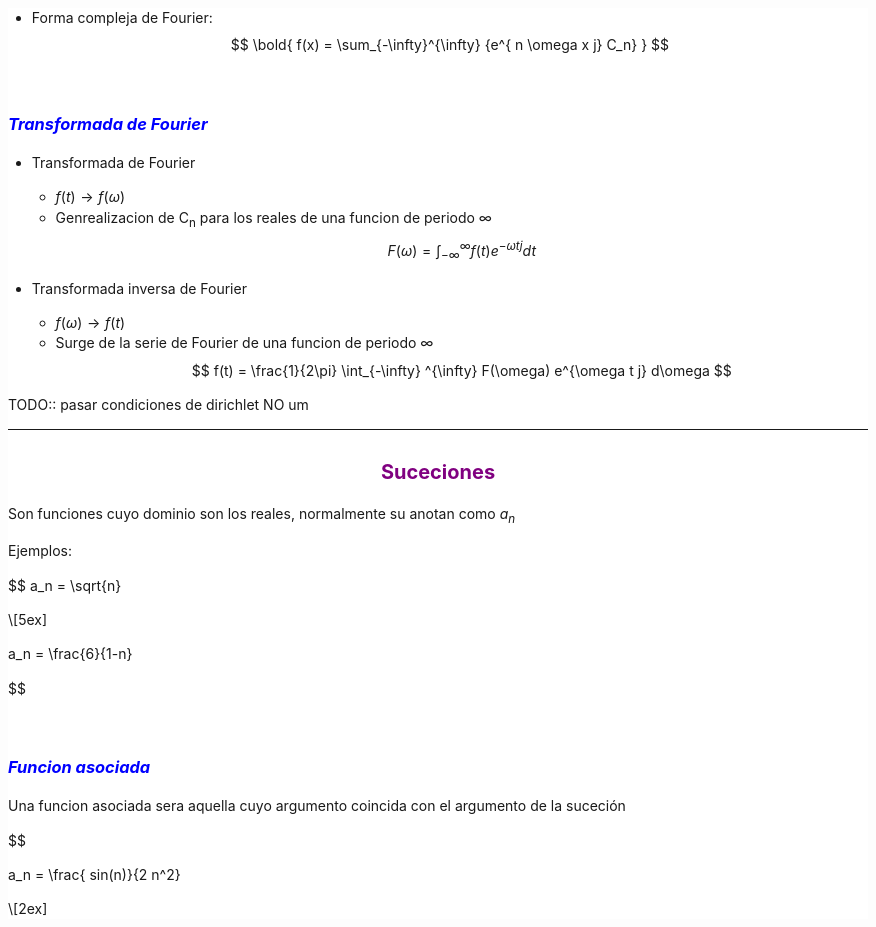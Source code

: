 * Forma compleja de Fourier:
$$
\bold{
f(x) = \sum_{-\infty}^{\infty} {e^{ n \omega x j} C_n} 
}
$$

<br>
<a name="Transformada_de_Fourier"></a>
<h3 style="font-size:16;font-style:italic;color:blue">Transformada de Fourier</h3>


* Transformada de Fourier 
	* $f(t) \rightarrow f(\omega)$
	* Genrealizacion de C<sub>n</sub> para los reales de una funcion de periodo $\infty$
$$
F(\omega) = \int_{-\infty}^{\infty} {f(t) e^{-\omega t j}} dt
$$

* Transformada inversa de Fourier
	* $f(\omega) \rightarrow f(t)$
	* Surge de la serie de Fourier de una funcion de periodo $\infty$
$$
f(t) = \frac{1}{2\pi} \int_{-\infty} ^{\infty} F(\omega) e^{\omega t j} d\omega
$$

TODO:: pasar condiciones de dirichlet NO um

---

<a name="Suceciones"></a>
<h2 style="font-size:20px;text-align:center;color:purple">Suceciones</h2>


Son funciones cuyo dominio son los reales, normalmente su anotan como  *a<sub>n</sub>*

Ejemplos:

$$ 
a_n = \sqrt{n} 

\\[5ex]

a_n = \frac{6}{1-n}

$$

<br>

<a name="Funcion_asociada"></a>
<h3 style="font-size:16;font-style:italic;color:blue">Funcion asociada</h3>


Una funcion asociada sera aquella cuyo argumento coincida con el argumento de la suceción

$$

a_n = \frac{ sin(n)}{2 n^2} 

\\[2ex]

